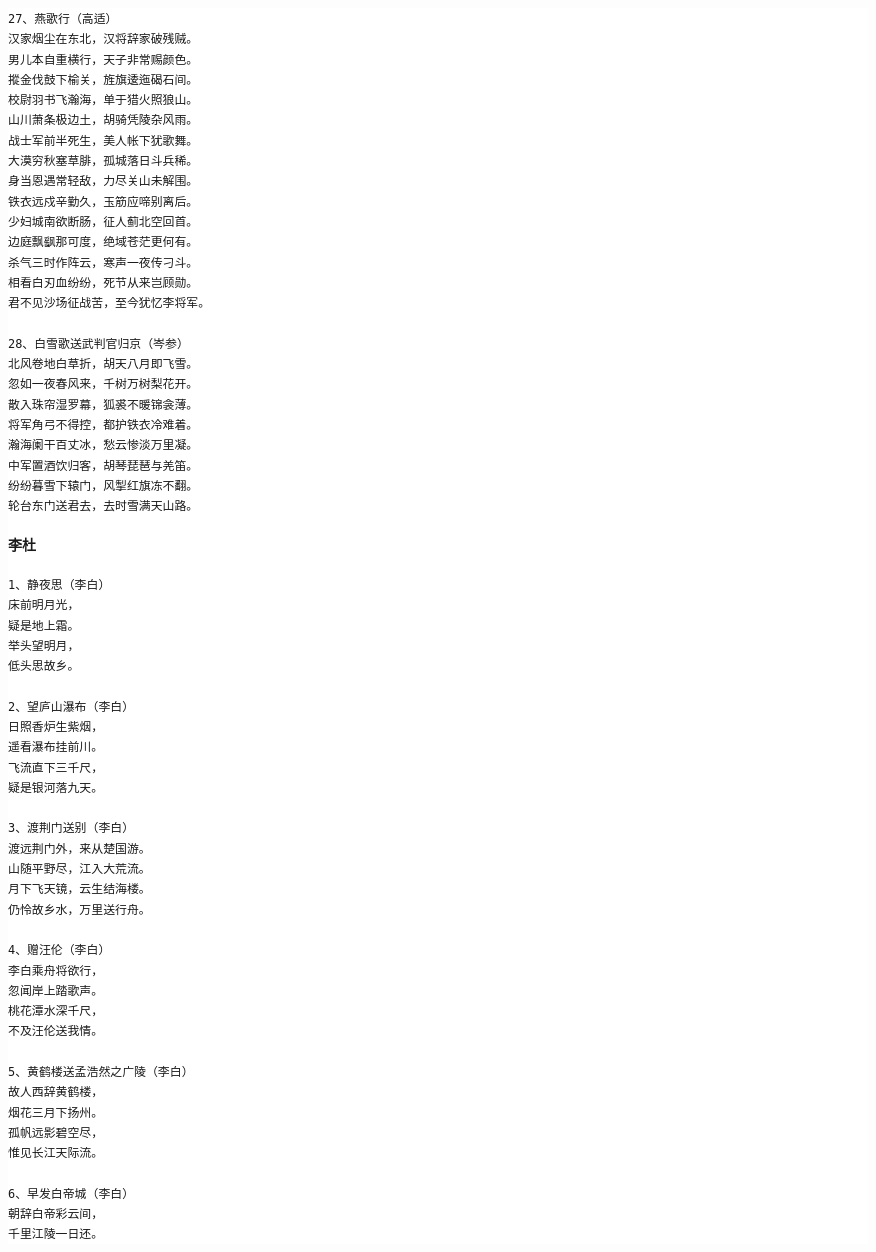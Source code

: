 ```
27、燕歌行（高适）
汉家烟尘在东北，汉将辞家破残贼。
男儿本自重横行，天子非常赐颜色。
摐金伐鼓下榆关，旌旗逶迤碣石间。
校尉羽书飞瀚海，单于猎火照狼山。
山川萧条极边土，胡骑凭陵杂风雨。
战士军前半死生，美人帐下犹歌舞。
大漠穷秋塞草腓，孤城落日斗兵稀。
身当恩遇常轻敌，力尽关山未解围。
铁衣远戍辛勤久，玉筋应啼别离后。
少妇城南欲断肠，征人蓟北空回首。
边庭飘飖那可度，绝域苍茫更何有。
杀气三时作阵云，寒声一夜传刁斗。
相看白刃血纷纷，死节从来岂顾勋。
君不见沙场征战苦，至今犹忆李将军。

28、白雪歌送武判官归京（岑参）
北风卷地白草折，胡天八月即飞雪。
忽如一夜春风来，千树万树梨花开。
散入珠帘湿罗幕，狐裘不暖锦衾薄。
将军角弓不得控，都护铁衣冷难着。
瀚海阑干百丈冰，愁云惨淡万里凝。
中军置酒饮归客，胡琴琵琶与羌笛。
纷纷暮雪下辕门，风掣红旗冻不翻。
轮台东门送君去，去时雪满天山路。

```

#### 李杜

```
1、静夜思（李白）
床前明月光，
疑是地上霜。
举头望明月，
低头思故乡。

2、望庐山瀑布（李白）
日照香炉生紫烟，
遥看瀑布挂前川。
飞流直下三千尺，
疑是银河落九天。

3、渡荆门送别（李白）
渡远荆门外，来从楚国游。
山随平野尽，江入大荒流。
月下飞天镜，云生结海楼。
仍怜故乡水，万里送行舟。

4、赠汪伦（李白）
李白乘舟将欲行，
忽闻岸上踏歌声。
桃花潭水深千尺，
不及汪伦送我情。

5、黄鹤楼送孟浩然之广陵（李白）  
故人西辞黄鹤楼，
烟花三月下扬州。
孤帆远影碧空尽，
惟见长江天际流。

6、早发白帝城（李白） 
朝辞白帝彩云间，
千里江陵一日还。
```